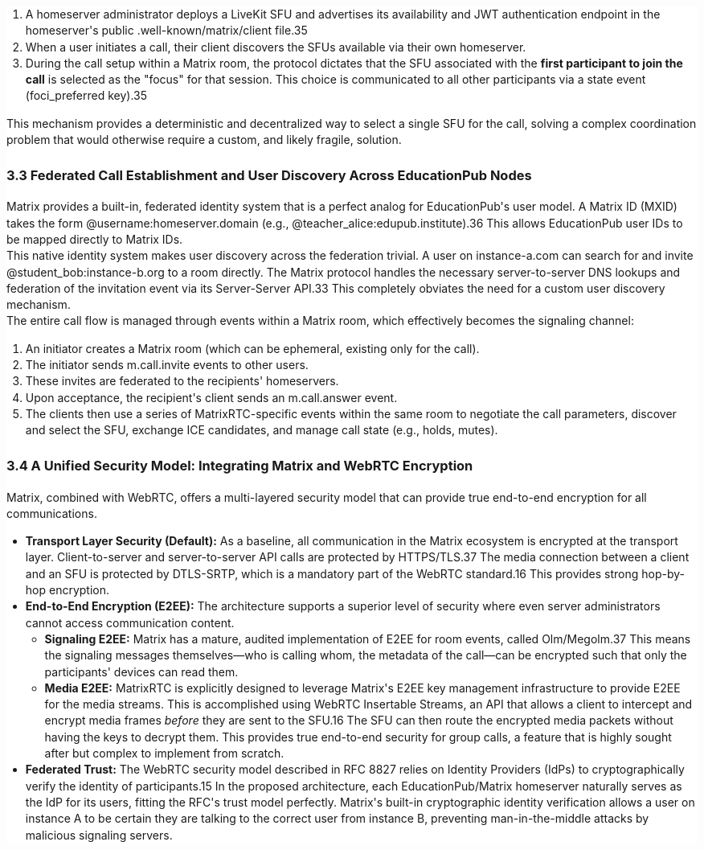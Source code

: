 1. A homeserver administrator deploys a LiveKit SFU and advertises its availability and JWT authentication endpoint in the homeserver's public .well-known/matrix/client file.35  
2. When a user initiates a call, their client discovers the SFUs available via their own homeserver.  
3. During the call setup within a Matrix room, the protocol dictates that the SFU associated with the **first participant to join the call** is selected as the "focus" for that session. This choice is communicated to all other participants via a state event (foci\_preferred key).35

This mechanism provides a deterministic and decentralized way to select a single SFU for the call, solving a complex coordination problem that would otherwise require a custom, and likely fragile, solution.

### **3.3 Federated Call Establishment and User Discovery Across EducationPub Nodes**

Matrix provides a built-in, federated identity system that is a perfect analog for EducationPub's user model. A Matrix ID (MXID) takes the form @username:homeserver.domain (e.g., @teacher\_alice:edupub.institute).36 This allows EducationPub user IDs to be mapped directly to Matrix IDs.  
This native identity system makes user discovery across the federation trivial. A user on instance-a.com can search for and invite @student\_bob:instance-b.org to a room directly. The Matrix protocol handles the necessary server-to-server DNS lookups and federation of the invitation event via its Server-Server API.33 This completely obviates the need for a custom user discovery mechanism.  
The entire call flow is managed through events within a Matrix room, which effectively becomes the signaling channel:

1. An initiator creates a Matrix room (which can be ephemeral, existing only for the call).  
2. The initiator sends m.call.invite events to other users.  
3. These invites are federated to the recipients' homeservers.  
4. Upon acceptance, the recipient's client sends an m.call.answer event.  
5. The clients then use a series of MatrixRTC-specific events within the same room to negotiate the call parameters, discover and select the SFU, exchange ICE candidates, and manage call state (e.g., holds, mutes).

### **3.4 A Unified Security Model: Integrating Matrix and WebRTC Encryption**

Matrix, combined with WebRTC, offers a multi-layered security model that can provide true end-to-end encryption for all communications.

* **Transport Layer Security (Default):** As a baseline, all communication in the Matrix ecosystem is encrypted at the transport layer. Client-to-server and server-to-server API calls are protected by HTTPS/TLS.37 The media connection between a client and an SFU is protected by DTLS-SRTP, which is a mandatory part of the WebRTC standard.16 This provides strong hop-by-hop encryption.  
* **End-to-End Encryption (E2EE):** The architecture supports a superior level of security where even server administrators cannot access communication content.  
  * **Signaling E2EE:** Matrix has a mature, audited implementation of E2EE for room events, called Olm/Megolm.37 This means the signaling messages themselves—who is calling whom, the metadata of the call—can be encrypted such that only the participants' devices can read them.  
  * **Media E2EE:** MatrixRTC is explicitly designed to leverage Matrix's E2EE key management infrastructure to provide E2EE for the media streams. This is accomplished using WebRTC Insertable Streams, an API that allows a client to intercept and encrypt media frames *before* they are sent to the SFU.16 The SFU can then route the encrypted media packets without having the keys to decrypt them. This provides true end-to-end security for group calls, a feature that is highly sought after but complex to implement from scratch.  
* **Federated Trust:** The WebRTC security model described in RFC 8827 relies on Identity Providers (IdPs) to cryptographically verify the identity of participants.15 In the proposed architecture, each EducationPub/Matrix homeserver naturally serves as the IdP for its users, fitting the RFC's trust model perfectly. Matrix's built-in cryptographic identity verification allows a user on instance A to be certain they are talking to the correct user from instance B, preventing man-in-the-middle attacks by malicious signaling servers.
